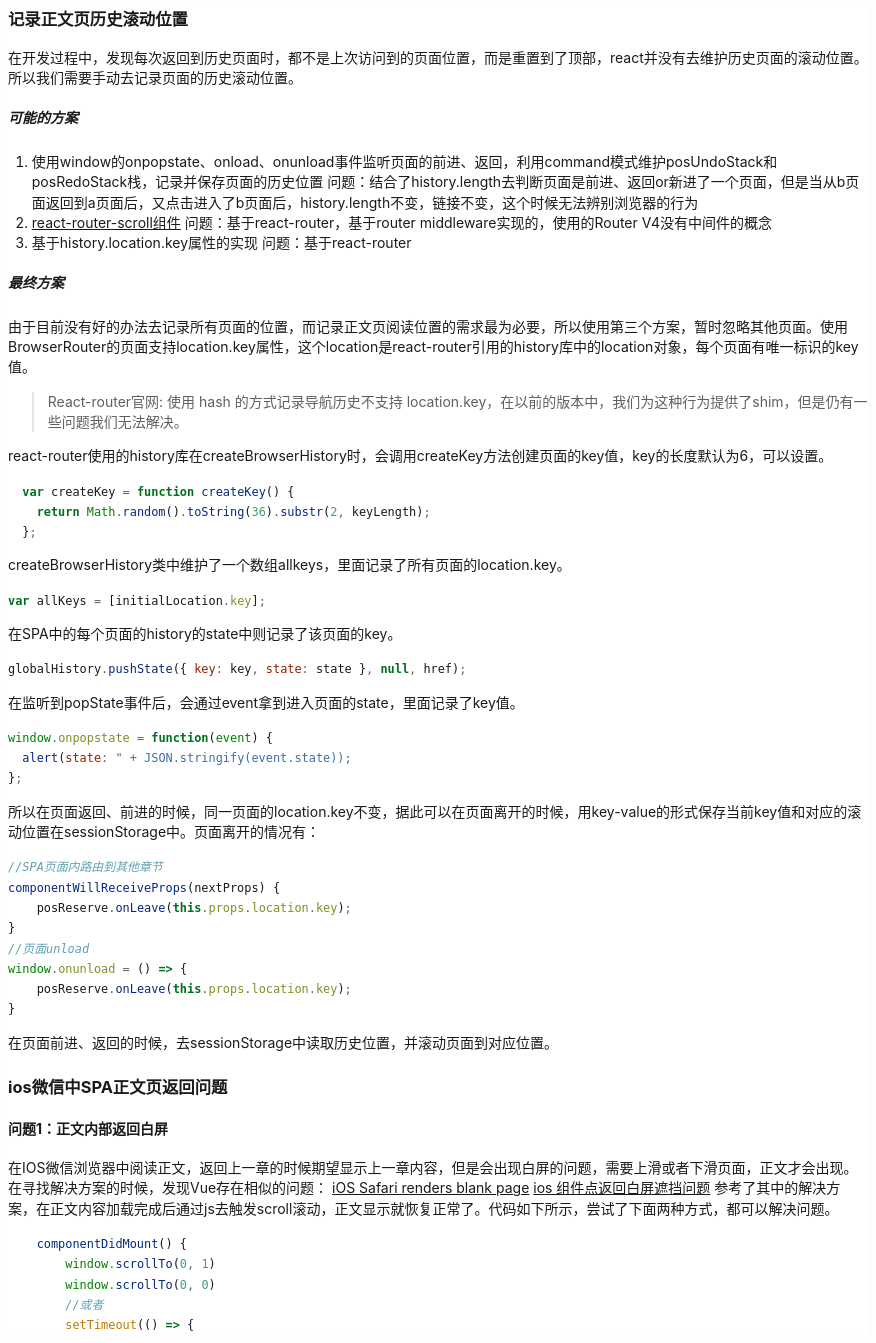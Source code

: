 ### 记录正文页历史滚动位置
在开发过程中，发现每次返回到历史页面时，都不是上次访问到的页面位置，而是重置到了顶部，react并没有去维护历史页面的滚动位置。所以我们需要手动去记录页面的历史滚动位置。
##### 可能的方案
1.  使用window的onpopstate、onload、onunload事件监听页面的前进、返回，利用command模式维护posUndoStack和posRedoStack栈，记录并保存页面的历史位置
  问题：结合了history.length去判断页面是前进、返回or新进了一个页面，但是当从b页面返回到a页面后，又点击进入了b页面后，history.length不变，链接不变，这个时候无法辨别浏览器的行为
2. [react-router-scroll组件](http://npm.taobao.org/package/react-router-scroll)
   问题：基于react-router，基于router middleware实现的，使用的Router V4没有中间件的概念
3. 基于history.location.key属性的实现
  问题：基于react-router

##### 最终方案
由于目前没有好的办法去记录所有页面的位置，而记录正文页阅读位置的需求最为必要，所以使用第三个方案，暂时忽略其他页面。使用BrowserRouter的页面支持location.key属性，这个location是react-router引用的history库中的location对象，每个页面有唯一标识的key值。

> React-router官网: 使用 hash 的方式记录导航历史不支持 location.key，在以前的版本中，我们为这种行为提供了shim，但是仍有一些问题我们无法解决。

react-router使用的history库在createBrowserHistory时，会调用createKey方法创建页面的key值，key的长度默认为6，可以设置。
``` javascript
  var createKey = function createKey() {
    return Math.random().toString(36).substr(2, keyLength);
  };
```
createBrowserHistory类中维护了一个数组allkeys，里面记录了所有页面的location.key。
``` javascript
var allKeys = [initialLocation.key];
```
在SPA中的每个页面的history的state中则记录了该页面的key。
``` javascript
globalHistory.pushState({ key: key, state: state }, null, href);
```
在监听到popState事件后，会通过event拿到进入页面的state，里面记录了key值。
``` javascript
window.onpopstate = function(event) {
  alert(state: " + JSON.stringify(event.state));
};
```
所以在页面返回、前进的时候，同一页面的location.key不变，据此可以在页面离开的时候，用key-value的形式保存当前key值和对应的滚动位置在sessionStorage中。页面离开的情况有：
``` javascript
//SPA页面内路由到其他章节
componentWillReceiveProps(nextProps) {
    posReserve.onLeave(this.props.location.key);
}
//页面unload
window.onunload = () => {
    posReserve.onLeave(this.props.location.key);
}
```
在页面前进、返回的时候，去sessionStorage中读取历史位置，并滚动页面到对应位置。


### ios微信中SPA正文页返回问题
#### 问题1：正文内部返回白屏
在IOS微信浏览器中阅读正文，返回上一章的时候期望显示上一章内容，但是会出现白屏的问题，需要上滑或者下滑页面，正文才会出现。
在寻找解决方案的时候，发现Vue存在相似的问题：
  [iOS Safari renders blank page](https://github.com/vuejs/vue/issues/5533)
  [ios 组件点返回白屏遮挡问题](https://github.com/ElemeFE/mint-ui/issues/937)
参考了其中的解决方案，在正文内容加载完成后通过js去触发scroll滚动，正文显示就恢复正常了。代码如下所示，尝试了下面两种方式，都可以解决问题。
``` javascript
    componentDidMount() {
        window.scrollTo(0, 1)
        window.scrollTo(0, 0)
        //或者
        setTimeout(() => {
```